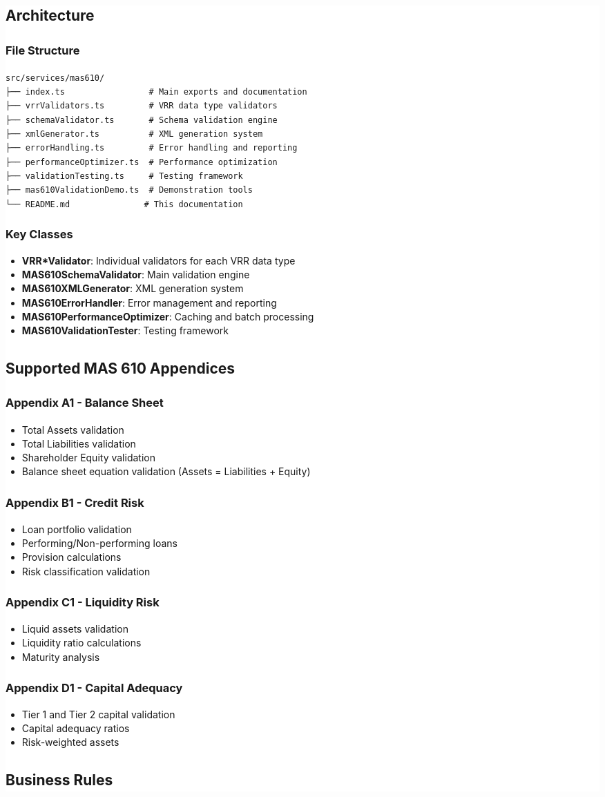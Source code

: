 ## Architecture

### File Structure
```
src/services/mas610/
├── index.ts                 # Main exports and documentation
├── vrrValidators.ts         # VRR data type validators
├── schemaValidator.ts       # Schema validation engine
├── xmlGenerator.ts          # XML generation system
├── errorHandling.ts         # Error handling and reporting
├── performanceOptimizer.ts  # Performance optimization
├── validationTesting.ts     # Testing framework
├── mas610ValidationDemo.ts  # Demonstration tools
└── README.md               # This documentation
```

### Key Classes
- **VRR*Validator**: Individual validators for each VRR data type
- **MAS610SchemaValidator**: Main validation engine
- **MAS610XMLGenerator**: XML generation system
- **MAS610ErrorHandler**: Error management and reporting
- **MAS610PerformanceOptimizer**: Caching and batch processing
- **MAS610ValidationTester**: Testing framework

## Supported MAS 610 Appendices

### Appendix A1 - Balance Sheet
- Total Assets validation
- Total Liabilities validation
- Shareholder Equity validation
- Balance sheet equation validation (Assets = Liabilities + Equity)

### Appendix B1 - Credit Risk
- Loan portfolio validation
- Performing/Non-performing loans
- Provision calculations
- Risk classification validation

### Appendix C1 - Liquidity Risk
- Liquid assets validation
- Liquidity ratio calculations
- Maturity analysis

### Appendix D1 - Capital Adequacy
- Tier 1 and Tier 2 capital validation
- Capital adequacy ratios
- Risk-weighted assets

## Business Rules
